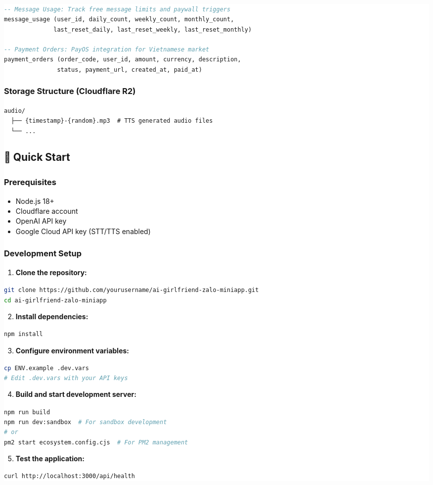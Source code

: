```sql
-- Message Usage: Track free message limits and paywall triggers
message_usage (user_id, daily_count, weekly_count, monthly_count, 
              last_reset_daily, last_reset_weekly, last_reset_monthly)

-- Payment Orders: PayOS integration for Vietnamese market
payment_orders (order_code, user_id, amount, currency, description, 
               status, payment_url, created_at, paid_at)
```

### **Storage Structure (Cloudflare R2)**
```
audio/
  ├── {timestamp}-{random}.mp3  # TTS generated audio files
  └── ...
```

## 🚀 Quick Start

### **Prerequisites**
- Node.js 18+ 
- Cloudflare account
- OpenAI API key
- Google Cloud API key (STT/TTS enabled)

### **Development Setup**

1. **Clone the repository:**
```bash
git clone https://github.com/yourusername/ai-girlfriend-zalo-miniapp.git
cd ai-girlfriend-zalo-miniapp
```

2. **Install dependencies:**
```bash
npm install
```

3. **Configure environment variables:**
```bash
cp ENV.example .dev.vars
# Edit .dev.vars with your API keys
```

4. **Build and start development server:**
```bash
npm run build
npm run dev:sandbox  # For sandbox development
# or
pm2 start ecosystem.config.cjs  # For PM2 management
```

5. **Test the application:**
```bash
curl http://localhost:3000/api/health
```
